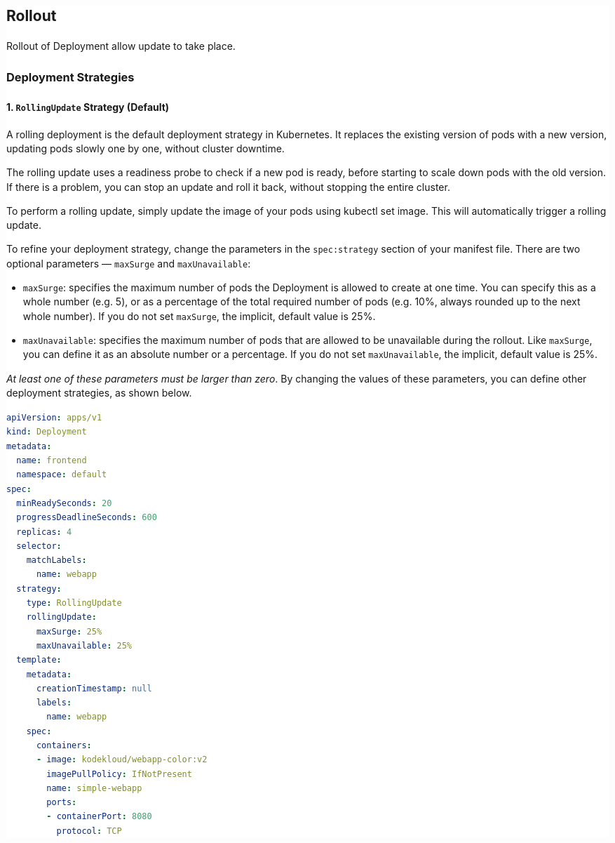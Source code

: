 ## **Rollout**

Rollout of Deployment allow update to take place.

### **Deployment Strategies**



#### 1. **`RollingUpdate` Strategy (Default)**

A rolling deployment is the default deployment strategy in Kubernetes. It replaces the existing version of pods with a new version, updating pods slowly one by one, without cluster downtime. 

The rolling update uses a readiness probe to check if a new pod is ready, before starting to scale down pods with the old version. If there is a problem, you can stop an update and roll it back, without stopping the entire cluster. 

To perform a rolling update, simply update the image of your pods using kubectl set image. This will automatically trigger a rolling update.

To refine your deployment strategy, change the parameters in the `spec:strategy` section of your manifest file. There are two optional parameters — `maxSurge` and `maxUnavailable`: 

* `maxSurge`: specifies the maximum number of pods the Deployment is allowed to create at one time. You can specify this as a whole number (e.g. 5), or as a percentage of the total required number of pods (e.g. 10%, always rounded up to the next whole number). If you do not set `maxSurge`, the implicit, default value is 25%.

* `maxUnavailable`: specifies the maximum number of pods that are allowed to be unavailable during the rollout. Like `maxSurge`, you can define it as an absolute number or a percentage. If you do not set `maxUnavailable`, the implicit, default value is 25%.

_At least one of these parameters must be larger than zero_. By changing the values of these parameters, you can define other deployment strategies, as shown below.

```yaml
apiVersion: apps/v1
kind: Deployment
metadata:
  name: frontend
  namespace: default
spec:
  minReadySeconds: 20
  progressDeadlineSeconds: 600
  replicas: 4
  selector:
    matchLabels:
      name: webapp
  strategy:
    type: RollingUpdate
    rollingUpdate:
      maxSurge: 25%
      maxUnavailable: 25%
  template:
    metadata:
      creationTimestamp: null
      labels:
        name: webapp
    spec:
      containers:
      - image: kodekloud/webapp-color:v2
        imagePullPolicy: IfNotPresent
        name: simple-webapp
        ports:
        - containerPort: 8080
          protocol: TCP
```
